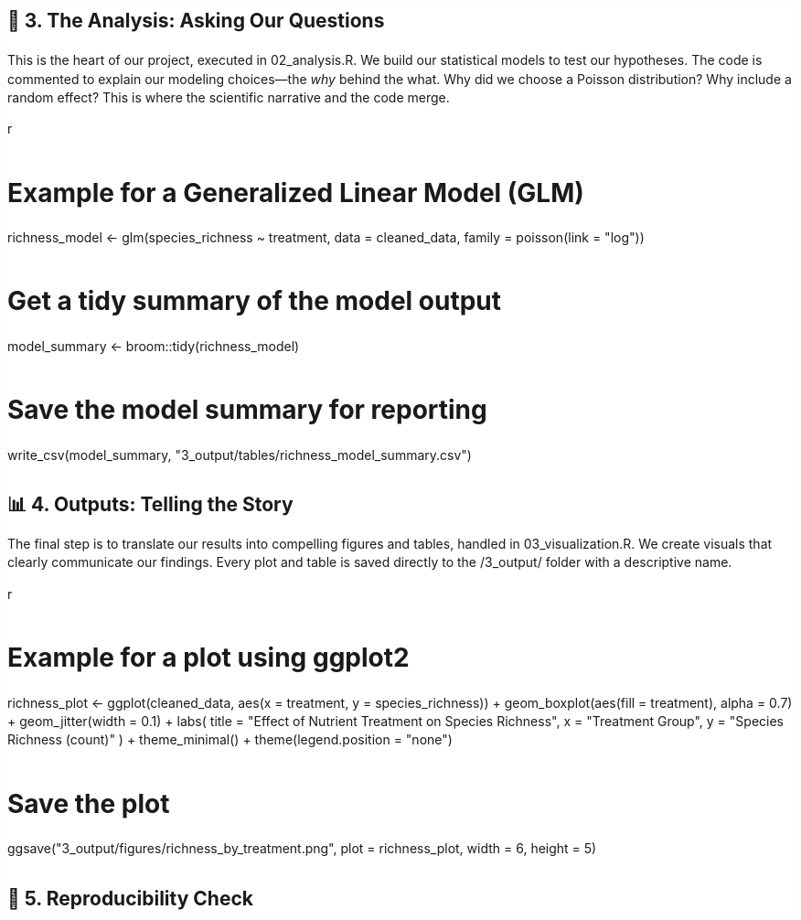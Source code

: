 
## 🔬 3. The Analysis: Asking Our Questions

This is the heart of our project, executed in 02_analysis.R. We build our statistical models to test our hypotheses. The code is commented to explain our modeling choices—the *why* behind the what. Why did we choose a Poisson distribution? Why include a random effect? This is where the scientific narrative and the code merge.

r
# Example for a Generalized Linear Model (GLM)
richness_model <- glm(species_richness ~ treatment,
                      data = cleaned_data,
                      family = poisson(link = "log"))

# Get a tidy summary of the model output
model_summary <- broom::tidy(richness_model)

# Save the model summary for reporting
write_csv(model_summary, "3_output/tables/richness_model_summary.csv")


## 📊 4. Outputs: Telling the Story

The final step is to translate our results into compelling figures and tables, handled in 03_visualization.R. We create visuals that clearly communicate our findings. Every plot and table is saved directly to the /3_output/ folder with a descriptive name.

r
# Example for a plot using ggplot2
richness_plot <- ggplot(cleaned_data, aes(x = treatment, y = species_richness)) +
  geom_boxplot(aes(fill = treatment), alpha = 0.7) +
  geom_jitter(width = 0.1) +
  labs(
    title = "Effect of Nutrient Treatment on Species Richness",
    x = "Treatment Group",
    y = "Species Richness (count)"
  ) +
  theme_minimal() +
  theme(legend.position = "none")

# Save the plot
ggsave("3_output/figures/richness_by_treatment.png", plot = richness_plot, width = 6, height = 5)


## 🧬 5. Reproducibility Check
